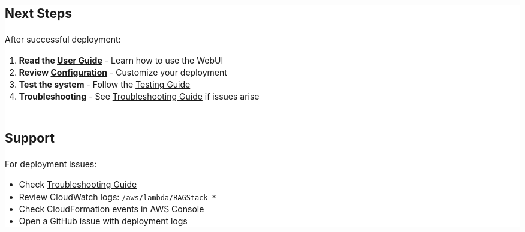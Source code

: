 ## Next Steps

After successful deployment:

1. **Read the [User Guide](USER_GUIDE.md)** - Learn how to use the WebUI
2. **Review [Configuration](CONFIGURATION.md)** - Customize your deployment
3. **Test the system** - Follow the [Testing Guide](TESTING.md)
4. **Troubleshooting** - See [Troubleshooting Guide](TROUBLESHOOTING.md) if issues arise

---

## Support

For deployment issues:

- Check [Troubleshooting Guide](TROUBLESHOOTING.md)
- Review CloudWatch logs: `/aws/lambda/RAGStack-*`
- Check CloudFormation events in AWS Console
- Open a GitHub issue with deployment logs
